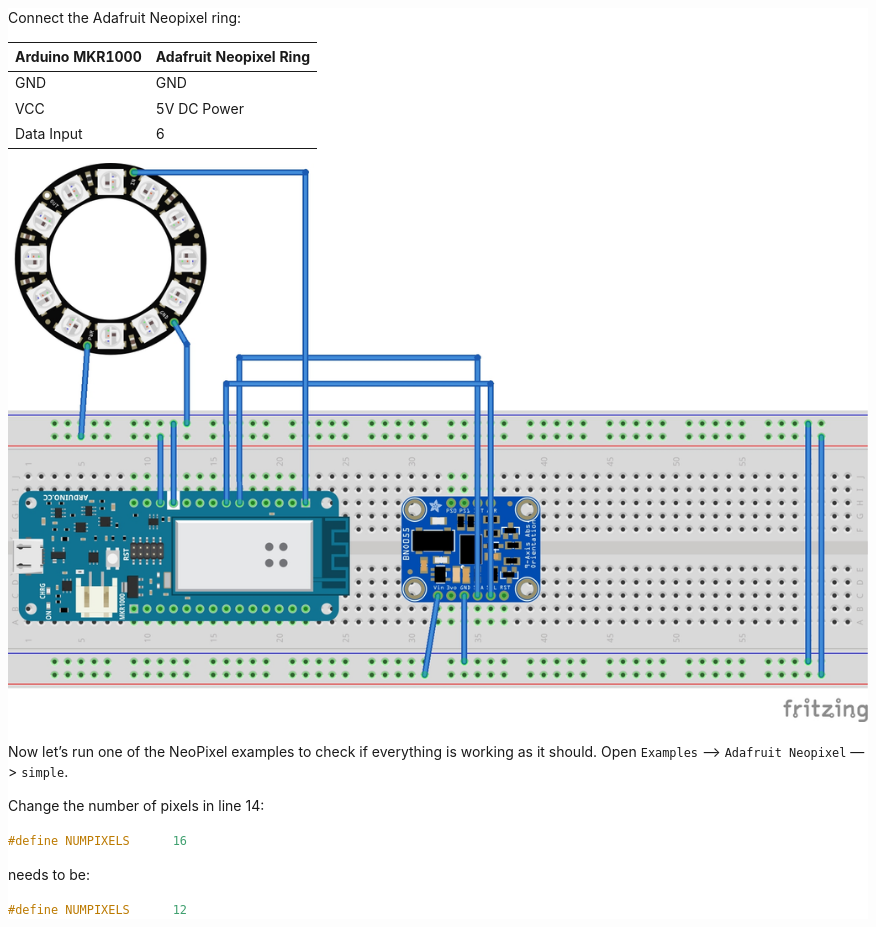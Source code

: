 Connect the Adafruit Neopixel ring:

| Arduino MKR1000 | Adafruit Neopixel Ring |
| --------------- | ---------------------- |
| GND             | GND                    |
| VCC             | 5V DC Power            |
| Data Input      | 6                      |

![Fritzing](img/wiring_steckplatine_with_neopixel.jpg)



Now let’s run one of the NeoPixel examples to check if everything is working as it should. Open `Examples` —> `Adafruit Neopixel` —> `simple`.

Change the number of pixels in line 14:

```C
#define NUMPIXELS      16
```

needs to be:

```C
#define NUMPIXELS      12
```
